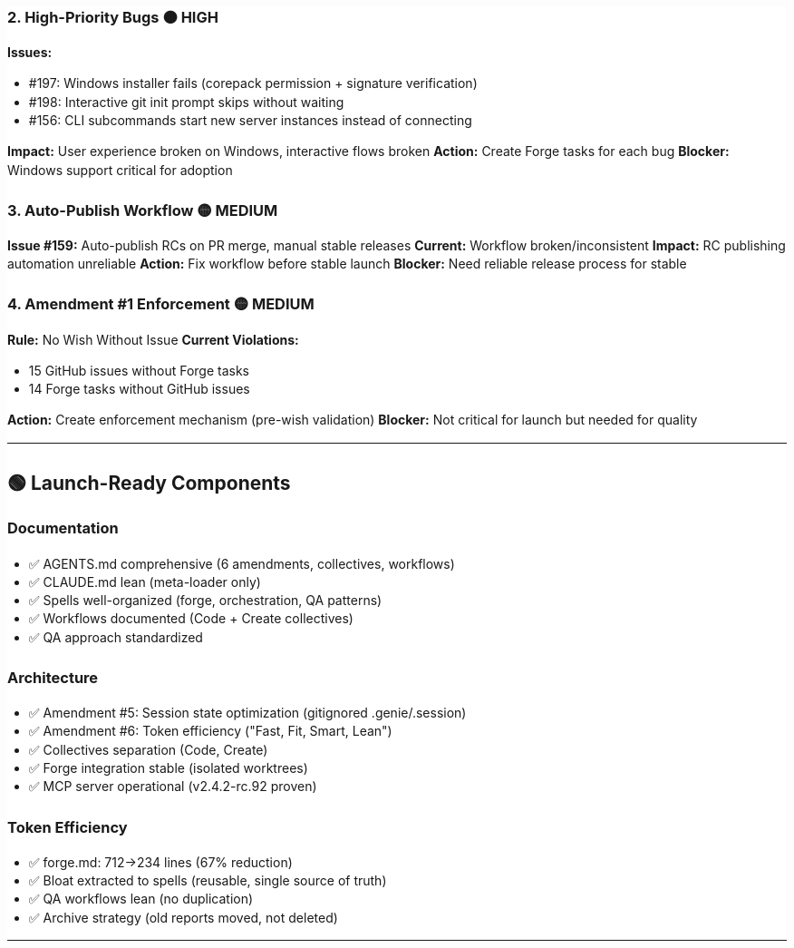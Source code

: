 ### 2. **High-Priority Bugs** 🟠 HIGH
**Issues:**
- #197: Windows installer fails (corepack permission + signature verification)
- #198: Interactive git init prompt skips without waiting
- #156: CLI subcommands start new server instances instead of connecting

**Impact:** User experience broken on Windows, interactive flows broken
**Action:** Create Forge tasks for each bug
**Blocker:** Windows support critical for adoption

### 3. **Auto-Publish Workflow** 🟡 MEDIUM
**Issue #159:** Auto-publish RCs on PR merge, manual stable releases
**Current:** Workflow broken/inconsistent
**Impact:** RC publishing automation unreliable
**Action:** Fix workflow before stable launch
**Blocker:** Need reliable release process for stable

### 4. **Amendment #1 Enforcement** 🟡 MEDIUM
**Rule:** No Wish Without Issue
**Current Violations:**
- 15 GitHub issues without Forge tasks
- 14 Forge tasks without GitHub issues

**Action:** Create enforcement mechanism (pre-wish validation)
**Blocker:** Not critical for launch but needed for quality

---

## 🟢 Launch-Ready Components

### Documentation
- ✅ AGENTS.md comprehensive (6 amendments, collectives, workflows)
- ✅ CLAUDE.md lean (meta-loader only)
- ✅ Spells well-organized (forge, orchestration, QA patterns)
- ✅ Workflows documented (Code + Create collectives)
- ✅ QA approach standardized

### Architecture
- ✅ Amendment #5: Session state optimization (gitignored .genie/.session)
- ✅ Amendment #6: Token efficiency ("Fast, Fit, Smart, Lean")
- ✅ Collectives separation (Code, Create)
- ✅ Forge integration stable (isolated worktrees)
- ✅ MCP server operational (v2.4.2-rc.92 proven)

### Token Efficiency
- ✅ forge.md: 712→234 lines (67% reduction)
- ✅ Bloat extracted to spells (reusable, single source of truth)
- ✅ QA workflows lean (no duplication)
- ✅ Archive strategy (old reports moved, not deleted)

---